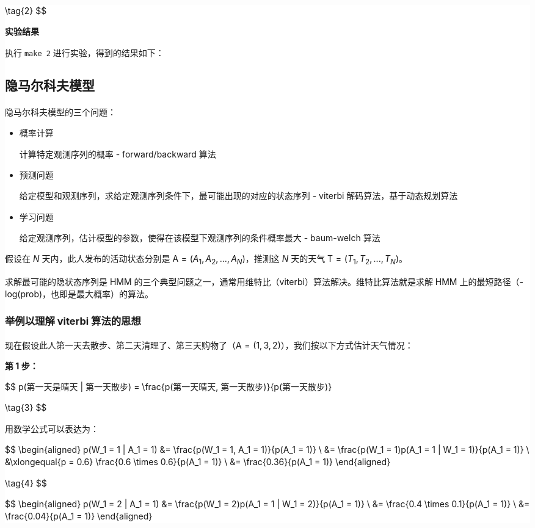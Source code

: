 \tag{2}
$$

**实验结果**

执行 `make 2` 进行实验，得到的结果如下：

<object data="./results/2_activity-20.txt" height="100px" width="1000px"></object>

## 隐马尔科夫模型

隐马尔科夫模型的三个问题：

+ 概率计算

    计算特定观测序列的概率 -  forward/backward 算法

+ 预测问题

    给定模型和观测序列，求给定观测序列条件下，最可能出现的对应的状态序列 - viterbi 解码算法，基于动态规划算法

+ 学习问题

    给定观测序列，估计模型的参数，使得在该模型下观测序列的条件概率最大 - baum-welch 算法


假设在 $N$ 天内，此人发布的活动状态分别是 $\mathrm{A} = (A_1, A_2, ..., A_N)$，推测这 $N$ 天的天气 $\mathrm{T} = (T_1, T_2, ..., T_N)$。

求解最可能的隐状态序列是 HMM 的三个典型问题之一，通常用维特比（viterbi）算法解决。维特比算法就是求解 HMM 上的最短路径（-log(prob)，也即是最大概率）的算法。



### 举例以理解 viterbi 算法的思想

现在假设此人第一天去散步、第二天清理了、第三天购物了（$\mathrm{A} =(1, 3, 2)$），我们按以下方式估计天气情况：

**第 1 步：**

$$
p(第一天是晴天 | 第一天散步) = \frac{p(第一天晴天, 第一天散步)}{p(第一天散步)}

\tag{3}
$$

用数学公式可以表达为：

$$
\begin{aligned}
    p(W_1 = 1 | A_1 = 1) 
    &= \frac{p(W_1 = 1, A_1 = 1)}{p(A_1 = 1)} \\
    &= \frac{p(W_1 = 1)p(A_1 = 1 | W_1 = 1)}{p(A_1 = 1)} \\
    &\xlongequal{p = 0.6} \frac{0.6 \times 0.6}{p(A_1 = 1)} \\
    &= \frac{0.36}{p(A_1 = 1)}
\end{aligned}

\tag{4}
$$

$$
\begin{aligned}
    p(W_1 = 2 | A_1 = 1)
    &= \frac{p(W_1 = 2)p(A_1 = 1 | W_1 = 2)}{p(A_1 = 1)} \\
    &= \frac{0.4 \times 0.1}{p(A_1 = 1)} \\
    &= \frac{0.04}{p(A_1 = 1)} 
\end{aligned}
